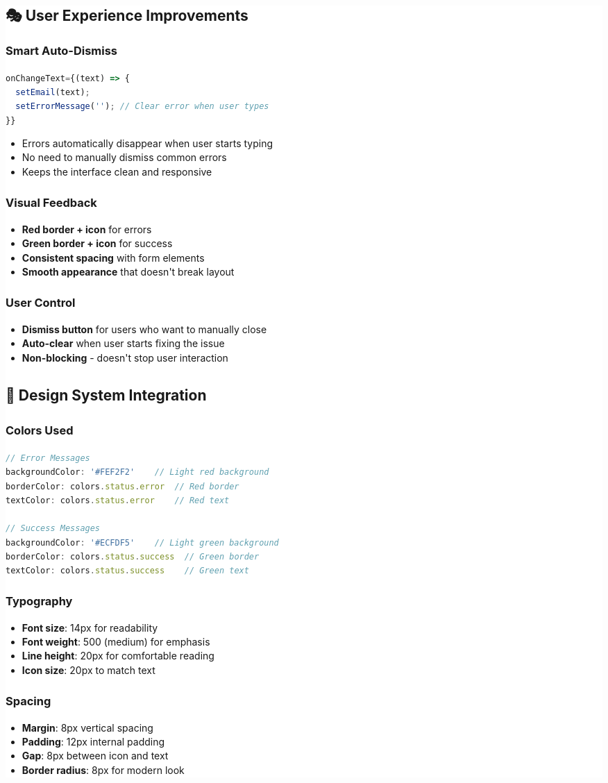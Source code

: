 ## 🎭 User Experience Improvements

### Smart Auto-Dismiss
```javascript
onChangeText={(text) => {
  setEmail(text);
  setErrorMessage(''); // Clear error when user types
}}
```
- Errors automatically disappear when user starts typing
- No need to manually dismiss common errors
- Keeps the interface clean and responsive

### Visual Feedback
- **Red border + icon** for errors
- **Green border + icon** for success
- **Consistent spacing** with form elements
- **Smooth appearance** that doesn't break layout

### User Control
- **Dismiss button** for users who want to manually close
- **Auto-clear** when user starts fixing the issue
- **Non-blocking** - doesn't stop user interaction

## 🎨 Design System Integration

### Colors Used
```typescript
// Error Messages
backgroundColor: '#FEF2F2'    // Light red background
borderColor: colors.status.error  // Red border
textColor: colors.status.error    // Red text

// Success Messages  
backgroundColor: '#ECFDF5'    // Light green background
borderColor: colors.status.success  // Green border
textColor: colors.status.success    // Green text
```

### Typography
- **Font size**: 14px for readability
- **Font weight**: 500 (medium) for emphasis
- **Line height**: 20px for comfortable reading
- **Icon size**: 20px to match text

### Spacing
- **Margin**: 8px vertical spacing
- **Padding**: 12px internal padding
- **Gap**: 8px between icon and text
- **Border radius**: 8px for modern look
